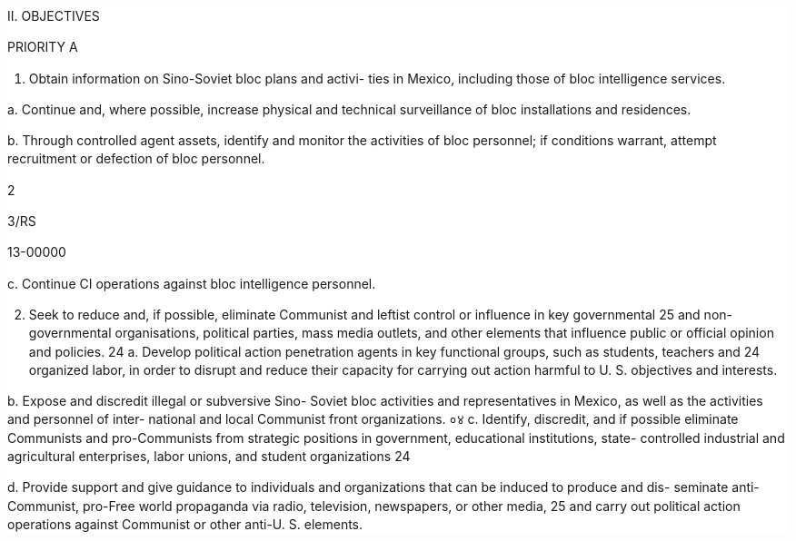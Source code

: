 II. OBJECTIVES

PRIORITY A

1. Obtain information on Sino-Soviet bloc plans and activi-
ties in Mexico, including those of bloc intelligence
services.

a. Continue and, where possible, increase physical and
technical surveillance of bloc installations and
residences.

b. Through controlled agent assets, identify and monitor
the activities of bloc personnel; if conditions
warrant, attempt recruitment or defection of bloc
personnel.

2

3/RS

13-00000

c. Continue CI operations against bloc intelligence
personnel.

2. Seek to reduce and, if possible, eliminate Communist
and leftist control or influence in key governmental 25
and non-governmental organisations, political parties,
mass media outlets, and other elements that influence
public or official opinion and policies.
24
a. Develop political action penetration agents in key
functional groups, such as students, teachers and 24
organized labor, in order to disrupt and reduce
their capacity for carrying out action harmful to
U. S. objectives and interests.

b. Expose and discredit illegal or subversive Sino-
Soviet bloc activities and representatives in Mexico,
as well as the activities and personnel of inter-
national and local Communist front organizations.
०४
c. Identify, discredit, and if possible eliminate
Communists and pro-Communists from strategic positions
in government, educational institutions, state-
controlled industrial and agricultural enterprises,
labor unions, and student organizations 24

d. Provide support and give guidance to individuals and
organizations that can be induced to produce and dis-
seminate anti-Communist, pro-Free world propaganda
via radio, television, newspapers, or other media, 25
and carry out political action operations against
Communist or other anti-U. S. elements.
